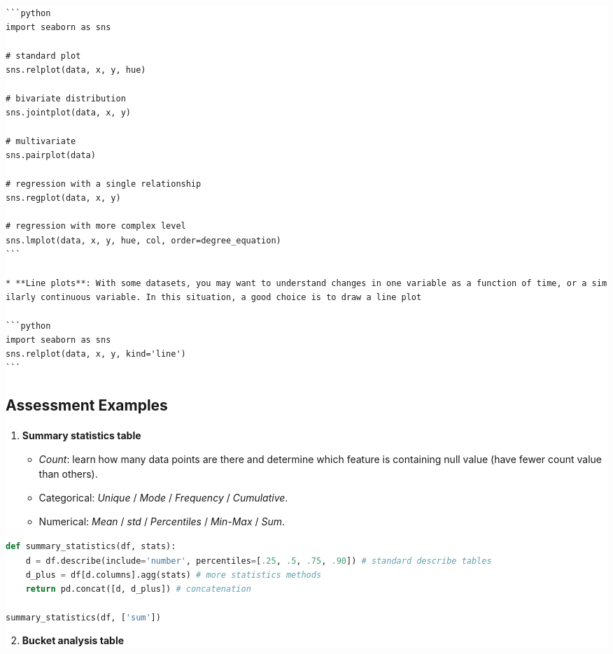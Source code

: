     ```python
    import seaborn as sns
    
    # standard plot
    sns.relplot(data, x, y, hue)
    
    # bivariate distribution
    sns.jointplot(data, x, y) 
    
    # multivariate
    sns.pairplot(data)
    
    # regression with a single relationship
    sns.regplot(data, x, y)
    
    # regression with more complex level
    sns.lmplot(data, x, y, hue, col, order=degree_equation)
    ```

    * **Line plots**: With some datasets, you may want to understand changes in one variable as a function of time, or a similarly continuous variable. In this situation, a good choice is to draw a line plot
    
    ```python
    import seaborn as sns
    sns.relplot(data, x, y, kind='line')
    ```
    
## Assessment Examples

1. **Summary statistics table** 

    * _Count_: learn how many data points are there and determine which feature is containing null value (have fewer count value than others).

    * Categorical: _Unique_ / _Mode_ / _Frequency_ / _Cumulative_.

    * Numerical: _Mean_ / _std_ / _Percentiles_ / _Min-Max_ / _Sum_.

```python
def summary_statistics(df, stats):
    d = df.describe(include='number', percentiles=[.25, .5, .75, .90]) # standard describe tables
    d_plus = df[d.columns].agg(stats) # more statistics methods
    return pd.concat([d, d_plus]) # concatenation

summary_statistics(df, ['sum'])
```

2. **Bucket analysis table**
